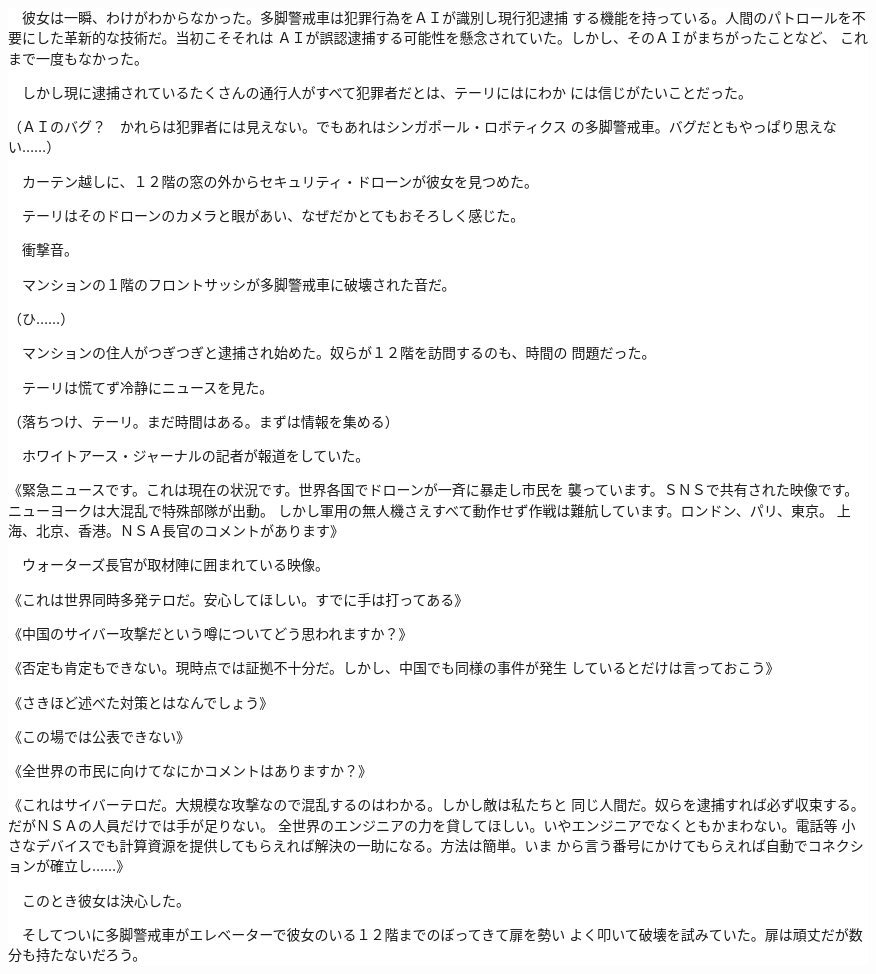 　彼女は一瞬、わけがわからなかった。多脚警戒車は犯罪行為をＡＩが識別し現行犯逮捕
する機能を持っている。人間のパトロールを不要にした革新的な技術だ。当初こそそれは
ＡＩが誤認逮捕する可能性を懸念されていた。しかし、そのＡＩがまちがったことなど、
これまで一度もなかった。

　しかし現に逮捕されているたくさんの通行人がすべて犯罪者だとは、テーリにはにわか
には信じがたいことだった。

（ＡＩのバグ？　かれらは犯罪者には見えない。でもあれはシンガポール・ロボティクス
の多脚警戒車。バグだともやっぱり思えない……）

　カーテン越しに、１２階の窓の外からセキュリティ・ドローンが彼女を見つめた。

　テーリはそのドローンのカメラと眼があい、なぜだかとてもおそろしく感じた。

　衝撃音。

　マンションの１階のフロントサッシが多脚警戒車に破壊された音だ。

（ひ……）

　マンションの住人がつぎつぎと逮捕され始めた。奴らが１２階を訪問するのも、時間の
問題だった。

　テーリは慌てず冷静にニュースを見た。

（落ちつけ、テーリ。まだ時間はある。まずは情報を集める）

　ホワイトアース・ジャーナルの記者が報道をしていた。

《緊急ニュースです。これは現在の状況です。世界各国でドローンが一斉に暴走し市民を
襲っています。ＳＮＳで共有された映像です。ニューヨークは大混乱で特殊部隊が出動。
しかし軍用の無人機さえすべて動作せず作戦は難航しています。ロンドン、パリ、東京。
上海、北京、香港。ＮＳＡ長官のコメントがあります》

　ウォーターズ長官が取材陣に囲まれている映像。

《これは世界同時多発テロだ。安心してほしい。すでに手は打ってある》

《中国のサイバー攻撃だという噂についてどう思われますか？》

《否定も肯定もできない。現時点では証拠不十分だ。しかし、中国でも同様の事件が発生
しているとだけは言っておこう》

《さきほど述べた対策とはなんでしょう》

《この場では公表できない》

《全世界の市民に向けてなにかコメントはありますか？》

《これはサイバーテロだ。大規模な攻撃なので混乱するのはわかる。しかし敵は私たちと
同じ人間だ。奴らを逮捕すれば必ず収束する。だがＮＳＡの人員だけでは手が足りない。
全世界のエンジニアの力を貸してほしい。いやエンジニアでなくともかまわない。電話等
小さなデバイスでも計算資源を提供してもらえれば解決の一助になる。方法は簡単。いま
から言う番号にかけてもらえれば自動でコネクションが確立し……》

　このとき彼女は決心した。

　そしてついに多脚警戒車がエレベーターで彼女のいる１２階までのぼってきて扉を勢い
よく叩いて破壊を試みていた。扉は頑丈だが数分も持たないだろう。
